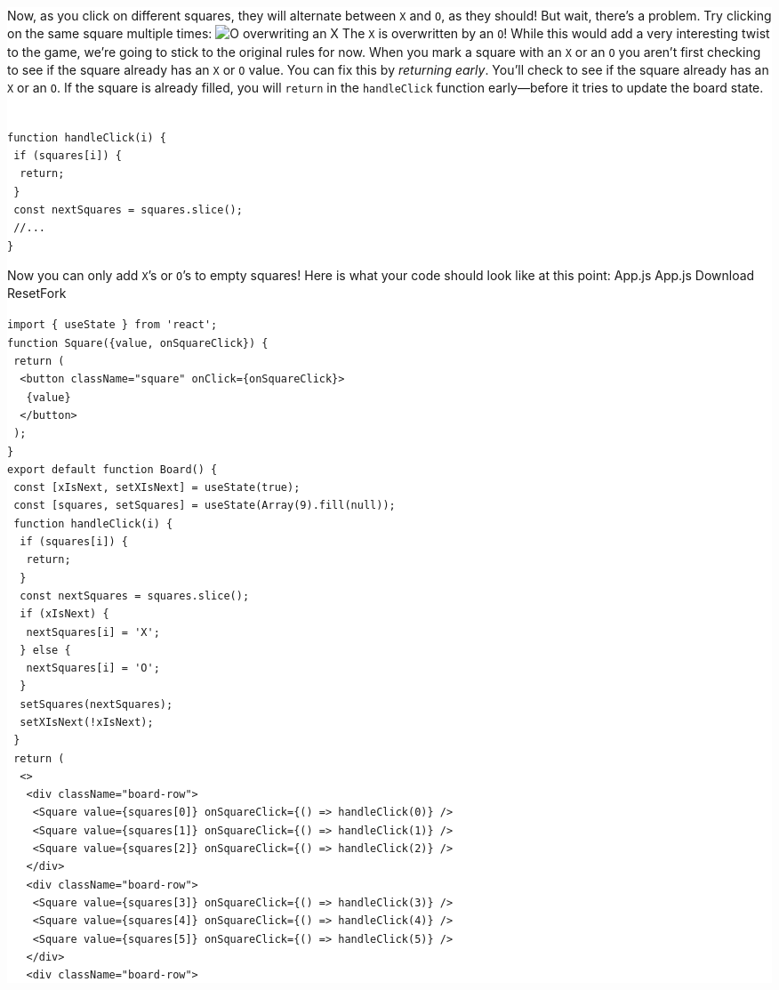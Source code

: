 Now, as you click on different squares, they will alternate between `X` and `O`, as they should!
But wait, there’s a problem. Try clicking on the same square multiple times:
![O overwriting an X](https://react.dev/images/tutorial/o-replaces-x.gif)
The `X` is overwritten by an `O`! While this would add a very interesting twist to the game, we’re going to stick to the original rules for now.
When you mark a square with an `X` or an `O` you aren’t first checking to see if the square already has an `X` or `O` value. You can fix this by _returning early_. You’ll check to see if the square already has an `X` or an `O`. If the square is already filled, you will `return` in the `handleClick` function early—before it tries to update the board state.
```

function handleClick(i) {
 if (squares[i]) {
  return;
 }
 const nextSquares = squares.slice();
 //...
}

```

Now you can only add `X`’s or `O`’s to empty squares! Here is what your code should look like at this point:
App.js
App.js
Download ResetFork
```
import { useState } from 'react';
function Square({value, onSquareClick}) {
 return (
  <button className="square" onClick={onSquareClick}>
   {value}
  </button>
 );
}
export default function Board() {
 const [xIsNext, setXIsNext] = useState(true);
 const [squares, setSquares] = useState(Array(9).fill(null));
 function handleClick(i) {
  if (squares[i]) {
   return;
  }
  const nextSquares = squares.slice();
  if (xIsNext) {
   nextSquares[i] = 'X';
  } else {
   nextSquares[i] = 'O';
  }
  setSquares(nextSquares);
  setXIsNext(!xIsNext);
 }
 return (
  <>
   <div className="board-row">
    <Square value={squares[0]} onSquareClick={() => handleClick(0)} />
    <Square value={squares[1]} onSquareClick={() => handleClick(1)} />
    <Square value={squares[2]} onSquareClick={() => handleClick(2)} />
   </div>
   <div className="board-row">
    <Square value={squares[3]} onSquareClick={() => handleClick(3)} />
    <Square value={squares[4]} onSquareClick={() => handleClick(4)} />
    <Square value={squares[5]} onSquareClick={() => handleClick(5)} />
   </div>
   <div className="board-row">
```